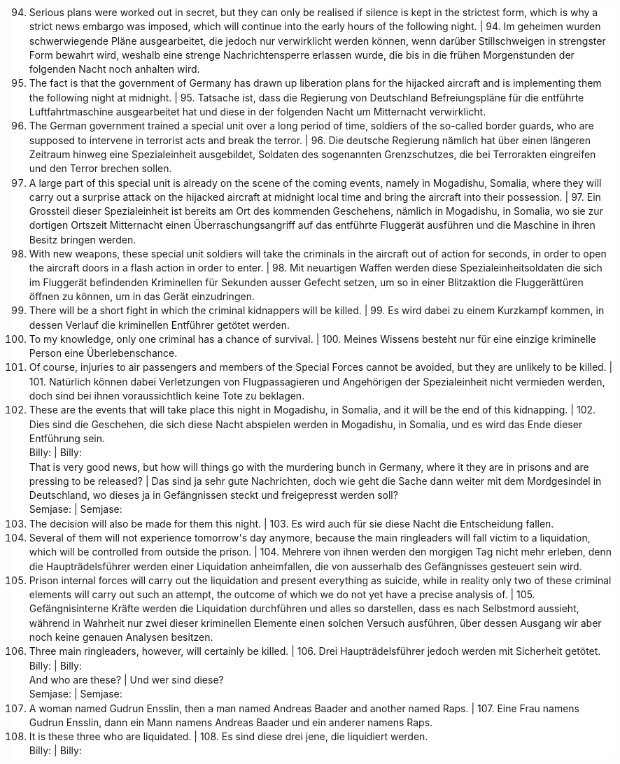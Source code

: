 94. Serious plans were worked out in secret, but they can only be realised if silence is kept in the strictest form, which is why a strict news embargo was imposed, which will continue into the early hours of the following night.  | 94. Im geheimen wurden schwerwiegende Pläne ausgearbeitet, die jedoch nur verwirklicht werden können, wenn darüber Stillschweigen in strengster Form bewahrt wird, weshalb eine strenge Nachrichtensperre erlassen wurde, die bis in die frühen Morgenstunden der folgenden Nacht noch anhalten wird.   
95. The fact is that the government of Germany has drawn up liberation plans for the hijacked aircraft and is implementing them the following night at midnight.  | 95. Tatsache ist, dass die Regierung von Deutschland Befreiungspläne für die entführte Luftfahrtmaschine ausgearbeitet hat und diese in der folgenden Nacht um Mitternacht verwirklicht.   
96. The German government trained a special unit over a long period of time, soldiers of the so-called border guards, who are supposed to intervene in terrorist acts and break the terror.  | 96. Die deutsche Regierung nämlich hat über einen längeren Zeitraum hinweg eine Spezialeinheit ausgebildet, Soldaten des sogenannten Grenzschutzes, die bei Terrorakten eingreifen und den Terror brechen sollen.   
97. A large part of this special unit is already on the scene of the coming events, namely in Mogadishu, Somalia, where they will carry out a surprise attack on the hijacked aircraft at midnight local time and bring the aircraft into their possession.  | 97. Ein Grossteil dieser Spezialeinheit ist bereits am Ort des kommenden Geschehens, nämlich in Mogadishu, in Somalia, wo sie zur dortigen Ortszeit Mitternacht einen Überraschungsangriff auf das entführte Fluggerät ausführen und die Maschine in ihren Besitz bringen werden.   
98. With new weapons, these special unit soldiers will take the criminals in the aircraft out of action for seconds, in order to open the aircraft doors in a flash action in order to enter.  | 98. Mit neuartigen Waffen werden diese Spezialeinheitsoldaten die sich im Fluggerät befindenden Kriminellen für Sekunden ausser Gefecht setzen, um so in einer Blitzaktion die Fluggerättüren öffnen zu können, um in das Gerät einzudringen.   
99. There will be a short fight in which the criminal kidnappers will be killed.  | 99. Es wird dabei zu einem Kurzkampf kommen, in dessen Verlauf die kriminellen Entführer getötet werden.   
100. To my knowledge, only one criminal has a chance of survival.  | 100. Meines Wissens besteht nur für eine einzige kriminelle Person eine Überlebenschance.   
101. Of course, injuries to air passengers and members of the Special Forces cannot be avoided, but they are unlikely to be killed.  | 101. Natürlich können dabei Verletzungen von Flugpassagieren und Angehörigen der Spezialeinheit nicht vermieden werden, doch sind bei ihnen voraussichtlich keine Tote zu beklagen.   
102. These are the events that will take place this night in Mogadishu, in Somalia, and it will be the end of this kidnapping.  | 102. Dies sind die Geschehen, die sich diese Nacht abspielen werden in Mogadishu, in Somalia, und es wird das Ende dieser Entführung sein.   
Billy:  | Billy:   
That is very good news, but how will things go with the murdering bunch in Germany, where it they are in prisons and are pressing to be released?  | Das sind ja sehr gute Nachrichten, doch wie geht die Sache dann weiter mit dem Mordgesindel in Deutschland, wo dieses ja in Gefängnissen steckt und freigepresst werden soll?   
Semjase:  | Semjase:   
103. The decision will also be made for them this night.  | 103. Es wird auch für sie diese Nacht die Entscheidung fallen.   
104. Several of them will not experience tomorrow's day anymore, because the main ringleaders will fall victim to a liquidation, which will be controlled from outside the prison.  | 104. Mehrere von ihnen werden den morgigen Tag nicht mehr erleben, denn die Haupträdelsführer werden einer Liquidation anheimfallen, die von ausserhalb des Gefängnisses gesteuert sein wird.   
105. Prison internal forces will carry out the liquidation and present everything as suicide, while in reality only two of these criminal elements will carry out such an attempt, the outcome of which we do not yet have a precise analysis of.  | 105. Gefängnisinterne Kräfte werden die Liquidation durchführen und alles so darstellen, dass es nach Selbstmord aussieht, während in Wahrheit nur zwei dieser kriminellen Elemente einen solchen Versuch ausführen, über dessen Ausgang wir aber noch keine genauen Analysen besitzen.   
106. Three main ringleaders, however, will certainly be killed.  | 106. Drei Haupträdelsführer jedoch werden mit Sicherheit getötet.   
Billy:  | Billy:   
And who are these?  | Und wer sind diese?   
Semjase:  | Semjase:   
107. A woman named Gudrun Ensslin, then a man named Andreas Baader and another named Raps.  | 107. Eine Frau namens Gudrun Ensslin, dann ein Mann namens Andreas Baader und ein anderer namens Raps.   
108. It is these three who are liquidated.  | 108. Es sind diese drei jene, die liquidiert werden.   
Billy:  | Billy:   